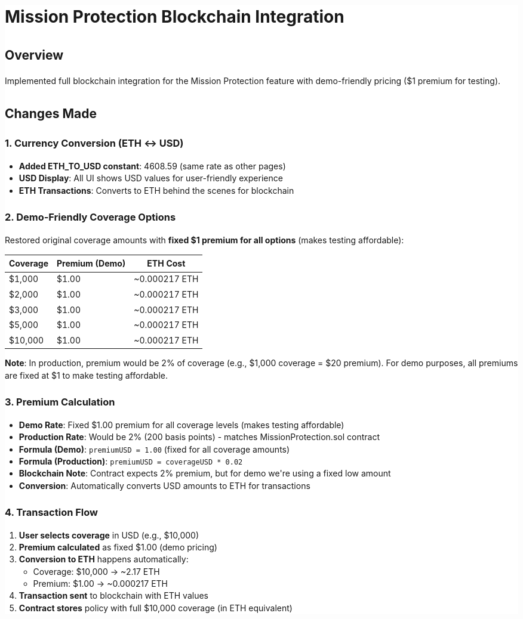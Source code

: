 # Mission Protection Blockchain Integration

## Overview
Implemented full blockchain integration for the Mission Protection feature with demo-friendly pricing ($1 premium for testing).

## Changes Made

### 1. Currency Conversion (ETH ↔ USD)
- **Added ETH_TO_USD constant**: 4608.59 (same rate as other pages)
- **USD Display**: All UI shows USD values for user-friendly experience
- **ETH Transactions**: Converts to ETH behind the scenes for blockchain

### 2. Demo-Friendly Coverage Options
Restored original coverage amounts with **fixed $1 premium for all options** (makes testing affordable):

| Coverage | Premium (Demo) | ETH Cost |
|----------|----------------|----------|
| $1,000   | $1.00          | ~0.000217 ETH |
| $2,000   | $1.00          | ~0.000217 ETH |
| $3,000   | $1.00          | ~0.000217 ETH |
| $5,000   | $1.00          | ~0.000217 ETH |
| $10,000  | $1.00          | ~0.000217 ETH |

**Note**: In production, premium would be 2% of coverage (e.g., $1,000 coverage = $20 premium). For demo purposes, all premiums are fixed at $1 to make testing affordable.

### 3. Premium Calculation
- **Demo Rate**: Fixed $1.00 premium for all coverage levels (makes testing affordable)
- **Production Rate**: Would be 2% (200 basis points) - matches MissionProtection.sol contract
- **Formula (Demo)**: `premiumUSD = 1.00` (fixed for all coverage amounts)
- **Formula (Production)**: `premiumUSD = coverageUSD * 0.02`
- **Blockchain Note**: Contract expects 2% premium, but for demo we're using a fixed low amount
- **Conversion**: Automatically converts USD amounts to ETH for transactions

### 4. Transaction Flow
1. **User selects coverage** in USD (e.g., $10,000)
2. **Premium calculated** as fixed $1.00 (demo pricing)
3. **Conversion to ETH** happens automatically:
   - Coverage: $10,000 → ~2.17 ETH
   - Premium: $1.00 → ~0.000217 ETH
4. **Transaction sent** to blockchain with ETH values
5. **Contract stores** policy with full $10,000 coverage (in ETH equivalent)
